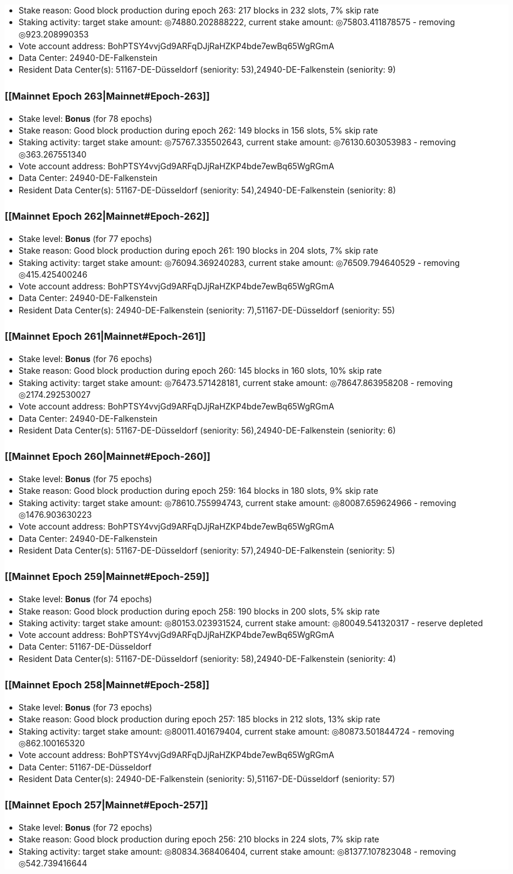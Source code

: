 * Stake reason: Good block production during epoch 263: 217 blocks in 232 slots, 7% skip rate
* Staking activity: target stake amount: ◎74880.202888222, current stake amount: ◎75803.411878575 - removing ◎923.208990353
* Vote account address: BohPTSY4vvjGd9ARFqDJjRaHZKP4bde7ewBq65WgRGmA
* Data Center: 24940-DE-Falkenstein
* Resident Data Center(s): 51167-DE-Düsseldorf (seniority: 53),24940-DE-Falkenstein (seniority: 9)
### [[Mainnet Epoch 263|Mainnet#Epoch-263]]
* Stake level: **Bonus** (for 78 epochs)
* Stake reason: Good block production during epoch 262: 149 blocks in 156 slots, 5% skip rate
* Staking activity: target stake amount: ◎75767.335502643, current stake amount: ◎76130.603053983 - removing ◎363.267551340
* Vote account address: BohPTSY4vvjGd9ARFqDJjRaHZKP4bde7ewBq65WgRGmA
* Data Center: 24940-DE-Falkenstein
* Resident Data Center(s): 51167-DE-Düsseldorf (seniority: 54),24940-DE-Falkenstein (seniority: 8)
### [[Mainnet Epoch 262|Mainnet#Epoch-262]]
* Stake level: **Bonus** (for 77 epochs)
* Stake reason: Good block production during epoch 261: 190 blocks in 204 slots, 7% skip rate
* Staking activity: target stake amount: ◎76094.369240283, current stake amount: ◎76509.794640529 - removing ◎415.425400246
* Vote account address: BohPTSY4vvjGd9ARFqDJjRaHZKP4bde7ewBq65WgRGmA
* Data Center: 24940-DE-Falkenstein
* Resident Data Center(s): 24940-DE-Falkenstein (seniority: 7),51167-DE-Düsseldorf (seniority: 55)
### [[Mainnet Epoch 261|Mainnet#Epoch-261]]
* Stake level: **Bonus** (for 76 epochs)
* Stake reason: Good block production during epoch 260: 145 blocks in 160 slots, 10% skip rate
* Staking activity: target stake amount: ◎76473.571428181, current stake amount: ◎78647.863958208 - removing ◎2174.292530027
* Vote account address: BohPTSY4vvjGd9ARFqDJjRaHZKP4bde7ewBq65WgRGmA
* Data Center: 24940-DE-Falkenstein
* Resident Data Center(s): 51167-DE-Düsseldorf (seniority: 56),24940-DE-Falkenstein (seniority: 6)
### [[Mainnet Epoch 260|Mainnet#Epoch-260]]
* Stake level: **Bonus** (for 75 epochs)
* Stake reason: Good block production during epoch 259: 164 blocks in 180 slots, 9% skip rate
* Staking activity: target stake amount: ◎78610.755994743, current stake amount: ◎80087.659624966 - removing ◎1476.903630223
* Vote account address: BohPTSY4vvjGd9ARFqDJjRaHZKP4bde7ewBq65WgRGmA
* Data Center: 24940-DE-Falkenstein
* Resident Data Center(s): 51167-DE-Düsseldorf (seniority: 57),24940-DE-Falkenstein (seniority: 5)
### [[Mainnet Epoch 259|Mainnet#Epoch-259]]
* Stake level: **Bonus** (for 74 epochs)
* Stake reason: Good block production during epoch 258: 190 blocks in 200 slots, 5% skip rate
* Staking activity: target stake amount: ◎80153.023931524, current stake amount: ◎80049.541320317 - reserve depleted
* Vote account address: BohPTSY4vvjGd9ARFqDJjRaHZKP4bde7ewBq65WgRGmA
* Data Center: 51167-DE-Düsseldorf
* Resident Data Center(s): 51167-DE-Düsseldorf (seniority: 58),24940-DE-Falkenstein (seniority: 4)
### [[Mainnet Epoch 258|Mainnet#Epoch-258]]
* Stake level: **Bonus** (for 73 epochs)
* Stake reason: Good block production during epoch 257: 185 blocks in 212 slots, 13% skip rate
* Staking activity: target stake amount: ◎80011.401679404, current stake amount: ◎80873.501844724 - removing ◎862.100165320
* Vote account address: BohPTSY4vvjGd9ARFqDJjRaHZKP4bde7ewBq65WgRGmA
* Data Center: 51167-DE-Düsseldorf
* Resident Data Center(s): 24940-DE-Falkenstein (seniority: 5),51167-DE-Düsseldorf (seniority: 57)
### [[Mainnet Epoch 257|Mainnet#Epoch-257]]
* Stake level: **Bonus** (for 72 epochs)
* Stake reason: Good block production during epoch 256: 210 blocks in 224 slots, 7% skip rate
* Staking activity: target stake amount: ◎80834.368406404, current stake amount: ◎81377.107823048 - removing ◎542.739416644